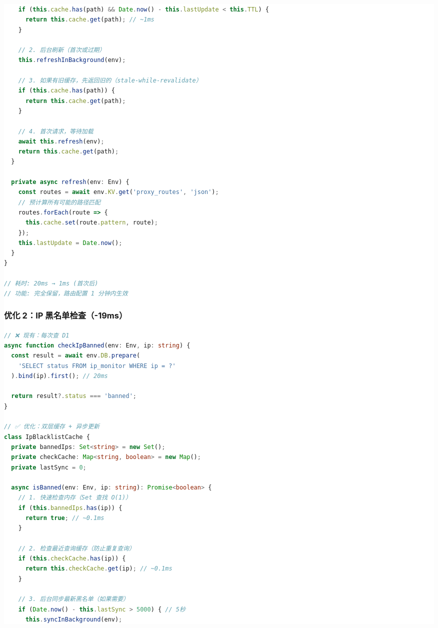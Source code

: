 ```typescript
    if (this.cache.has(path) && Date.now() - this.lastUpdate < this.TTL) {
      return this.cache.get(path); // ~1ms
    }
    
    // 2. 后台刷新（首次或过期）
    this.refreshInBackground(env);
    
    // 3. 如果有旧缓存，先返回旧的（stale-while-revalidate）
    if (this.cache.has(path)) {
      return this.cache.get(path);
    }
    
    // 4. 首次请求，等待加载
    await this.refresh(env);
    return this.cache.get(path);
  }
  
  private async refresh(env: Env) {
    const routes = await env.KV.get('proxy_routes', 'json');
    // 预计算所有可能的路径匹配
    routes.forEach(route => {
      this.cache.set(route.pattern, route);
    });
    this.lastUpdate = Date.now();
  }
}

// 耗时: 20ms → 1ms (首次后)
// 功能: 完全保留，路由配置 1 分钟内生效
```

### 优化 2：IP 黑名单检查（-19ms）

```typescript
// ❌ 现有：每次查 D1
async function checkIpBanned(env: Env, ip: string) {
  const result = await env.DB.prepare(
    'SELECT status FROM ip_monitor WHERE ip = ?'
  ).bind(ip).first(); // 20ms
  
  return result?.status === 'banned';
}

// ✅ 优化：双层缓存 + 异步更新
class IpBlacklistCache {
  private bannedIps: Set<string> = new Set();
  private checkCache: Map<string, boolean> = new Map();
  private lastSync = 0;
  
  async isBanned(env: Env, ip: string): Promise<boolean> {
    // 1. 快速检查内存（Set 查找 O(1)）
    if (this.bannedIps.has(ip)) {
      return true; // ~0.1ms
    }
    
    // 2. 检查最近查询缓存（防止重复查询）
    if (this.checkCache.has(ip)) {
      return this.checkCache.get(ip); // ~0.1ms
    }
    
    // 3. 后台同步最新黑名单（如果需要）
    if (Date.now() - this.lastSync > 5000) { // 5秒
      this.syncInBackground(env);
```